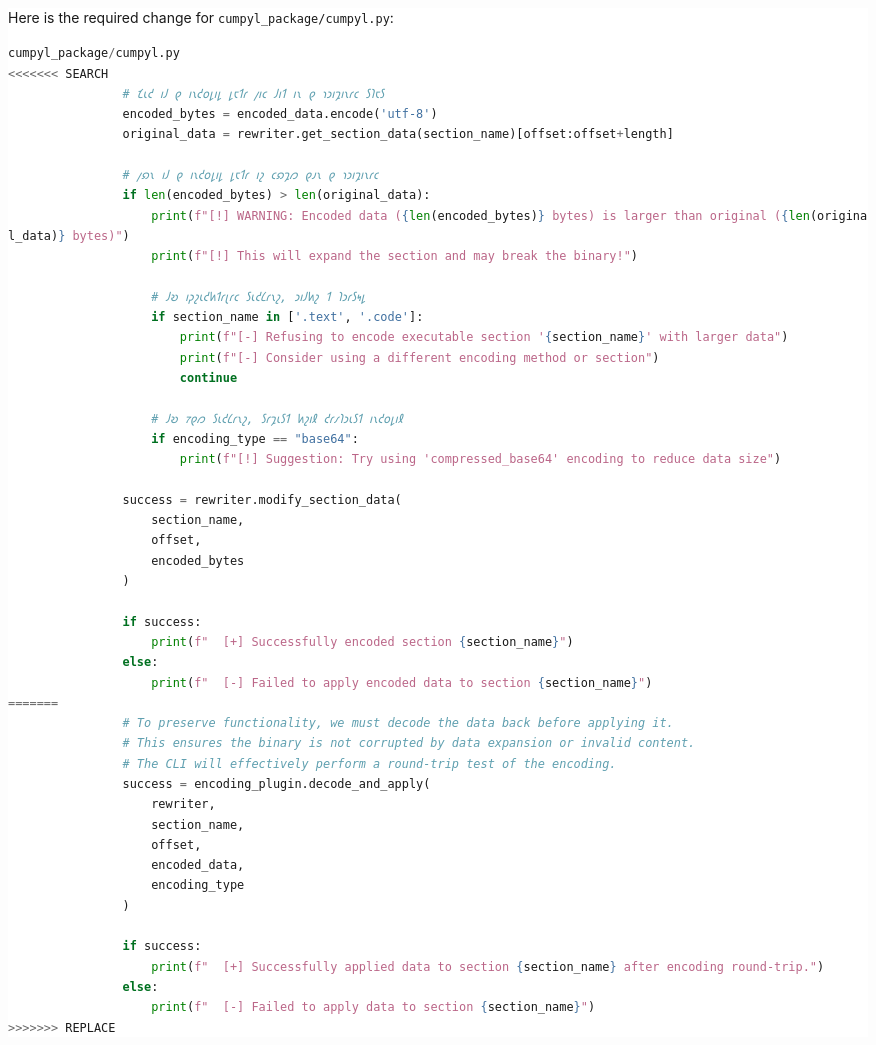 Here is the required change for `cumpyl_package/cumpyl.py`:

````python
cumpyl_package/cumpyl.py
<<<<<<< SEARCH
                # 𐑗𐑧𐑒 𐑦𐑓 𐑞 𐑦𐑯𐑒𐑴𐑛𐑦𐑛 𐑛𐑱𐑑𐑩 𐑢𐑦𐑤 𐑓𐑦𐑑 𐑦𐑯 𐑞 𐑪𐑮𐑦𐑡𐑦𐑯𐑩𐑤 𐑕𐑐𐑱𐑕
                encoded_bytes = encoded_data.encode('utf-8')
                original_data = rewriter.get_section_data(section_name)[offset:offset+length]
                
                # 𐑢𐑸𐑯 𐑦𐑓 𐑞 𐑦𐑯𐑒𐑴𐑛𐑦𐑛 𐑛𐑱𐑑𐑩 𐑦𐑟 𐑤𐑸𐑡𐑼 𐑞𐑨𐑯 𐑞 𐑪𐑮𐑦𐑡𐑦𐑯𐑩𐑤
                if len(encoded_bytes) > len(original_data):
                    print(f"[!] WARNING: Encoded data ({len(encoded_bytes)} bytes) is larger than original ({len(original_data)} bytes)")
                    print(f"[!] This will expand the section and may break the binary!")
                    
                    # 𐑓𐑹 𐑦𐑜𐑟𐑧𐑒𐑿𐑑𐑩𐑚𐑩𐑤 𐑕𐑧𐑒𐑖𐑩𐑯𐑟, 𐑮𐑦𐑓𐑿𐑟 𐑑 𐑐𐑮𐑩𐑕𐑰𐑛
                    if section_name in ['.text', '.code']:
                        print(f"[-] Refusing to encode executable section '{section_name}' with larger data")
                        print(f"[-] Consider using a different encoding method or section")
                        continue
                    
                    # 𐑓𐑹 𐑳𐑞𐑼 𐑕𐑧𐑒𐑖𐑩𐑯𐑟, 𐑕𐑩𐑡𐑧𐑕𐑑 𐑿𐑟𐑦𐑙 𐑒𐑩𐑥𐑐𐑮𐑧𐑕𐑑 𐑦𐑯𐑒𐑴𐑛𐑦𐑙
                    if encoding_type == "base64":
                        print(f"[!] Suggestion: Try using 'compressed_base64' encoding to reduce data size")
                
                success = rewriter.modify_section_data(
                    section_name,
                    offset,
                    encoded_bytes
                )

                if success:
                    print(f"  [+] Successfully encoded section {section_name}")
                else:
                    print(f"  [-] Failed to apply encoded data to section {section_name}")
=======
                # To preserve functionality, we must decode the data back before applying it.
                # This ensures the binary is not corrupted by data expansion or invalid content.
                # The CLI will effectively perform a round-trip test of the encoding.
                success = encoding_plugin.decode_and_apply(
                    rewriter,
                    section_name,
                    offset,
                    encoded_data,
                    encoding_type
                )

                if success:
                    print(f"  [+] Successfully applied data to section {section_name} after encoding round-trip.")
                else:
                    print(f"  [-] Failed to apply data to section {section_name}")
>>>>>>> REPLACE
````
